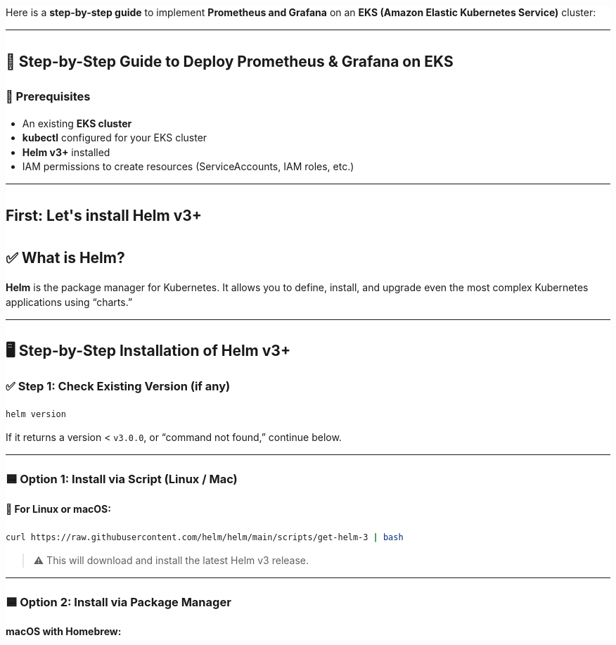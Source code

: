 Here is a **step-by-step guide** to implement **Prometheus and Grafana** on an **EKS (Amazon Elastic Kubernetes Service)** cluster:

---

## 🚀 Step-by-Step Guide to Deploy Prometheus & Grafana on EKS

### 🔧 Prerequisites

* An existing **EKS cluster**
* **kubectl** configured for your EKS cluster
* **Helm v3+** installed
* IAM permissions to create resources (ServiceAccounts, IAM roles, etc.)

---
## First: Let's install Helm v3+

## ✅ What is Helm?

**Helm** is the package manager for Kubernetes. It allows you to define, install, and upgrade even the most complex Kubernetes applications using “charts.”

---

## 🖥️ Step-by-Step Installation of Helm v3+

### ✅ Step 1: Check Existing Version (if any)

```bash
helm version
```

If it returns a version < `v3.0.0`, or “command not found,” continue below.

---

### 🟦 Option 1: Install via Script (Linux / Mac)

#### 🔹 For Linux or macOS:

```bash
curl https://raw.githubusercontent.com/helm/helm/main/scripts/get-helm-3 | bash
```

> ⚠️ This will download and install the latest Helm v3 release.

---

### 🟦 Option 2: Install via Package Manager

#### macOS with Homebrew:
